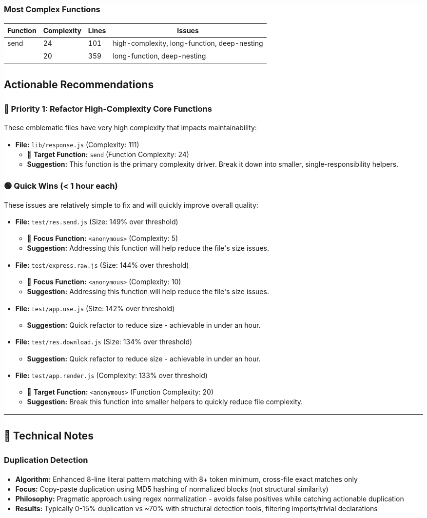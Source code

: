 ### Most Complex Functions

| Function | Complexity | Lines | Issues |
|----------|------------|-------|--------|
| send | 24 | 101 | high-complexity, long-function, deep-nesting |
| <anonymous> | 20 | 359 | long-function, deep-nesting |

## Actionable Recommendations

### 🔴 Priority 1: Refactor High-Complexity Core Functions

These emblematic files have very high complexity that impacts maintainability:

- **File:** `lib/response.js` (Complexity: 111)
  - 🎯 **Target Function:** `send` (Function Complexity: 24)
  - **Suggestion:** This function is the primary complexity driver. Break it down into smaller, single-responsibility helpers.


### 🟢 Quick Wins (< 1 hour each)

These issues are relatively simple to fix and will quickly improve overall quality:

- **File:** `test/res.send.js` (Size: 149% over threshold)
  - 🎯 **Focus Function:** `<anonymous>` (Complexity: 5)
  - **Suggestion:** Addressing this function will help reduce the file's size issues.

- **File:** `test/express.raw.js` (Size: 144% over threshold)
  - 🎯 **Focus Function:** `<anonymous>` (Complexity: 10)
  - **Suggestion:** Addressing this function will help reduce the file's size issues.

- **File:** `test/app.use.js` (Size: 142% over threshold)
  - **Suggestion:** Quick refactor to reduce size - achievable in under an hour.

- **File:** `test/res.download.js` (Size: 134% over threshold)
  - **Suggestion:** Quick refactor to reduce size - achievable in under an hour.

- **File:** `test/app.render.js` (Complexity: 133% over threshold)
  - 🎯 **Target Function:** `<anonymous>` (Function Complexity: 20)
  - **Suggestion:** Break this function into smaller helpers to quickly reduce file complexity.


---
## 🔬 Technical Notes

### Duplication Detection
- **Algorithm:** Enhanced 8-line literal pattern matching with 8+ token minimum, cross-file exact matches only
- **Focus:** Copy-paste duplication using MD5 hashing of normalized blocks (not structural similarity)
- **Philosophy:** Pragmatic approach using regex normalization - avoids false positives while catching actionable duplication
- **Results:** Typically 0-15% duplication vs ~70% with structural detection tools, filtering imports/trivial declarations
